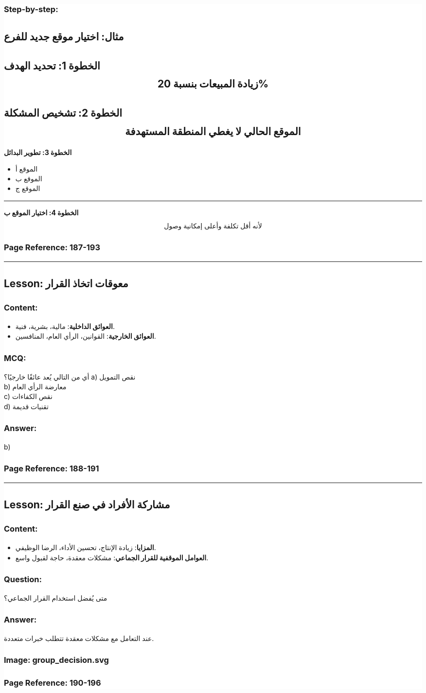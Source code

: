 ### Step-by-step:
**مثال: اختيار موقع جديد للفرع**  
---
**الخطوة 1: تحديد الهدف**  
$$ \text{زيادة المبيعات بنسبة 20%} $$  
---
**الخطوة 2: تشخيص المشكلة**  
$$ \text{الموقع الحالي لا يغطي المنطقة المستهدفة} $$  
---
**الخطوة 3: تطوير البدائل**  
- الموقع أ  
- الموقع ب  
- الموقع ج  
---
**الخطوة 4: اختيار الموقع ب**  
$$ \text{لأنه أقل تكلفة وأعلى إمكانية وصول} $$

### Page Reference: 187-193

---

## Lesson: معوقات اتخاذ القرار
### Content:
- **العوائق الداخلية**: مالية، بشرية، فنية.
- **العوائق الخارجية**: القوانين، الرأي العام، المنافسين.

### MCQ:
أي من التالي يُعد عائقًا خارجيًا؟
a) نقص التمويل  
b) معارضة الرأي العام  
c) نقص الكفاءات  
d) تقنيات قديمة
### Answer:
b)

### Page Reference: 188-191

---

## Lesson: مشاركة الأفراد في صنع القرار
### Content:
- **المزايا**: زيادة الإنتاج، تحسين الأداء، الرضا الوظيفي.
- **العوامل الموقفية للقرار الجماعي**: مشكلات معقدة، حاجة لقبول واسع.

### Question:
متى يُفضل استخدام القرار الجماعي؟
### Answer:
عند التعامل مع مشكلات معقدة تتطلب خبرات متعددة.

### Image: group_decision.svg

### Page Reference: 190-196
